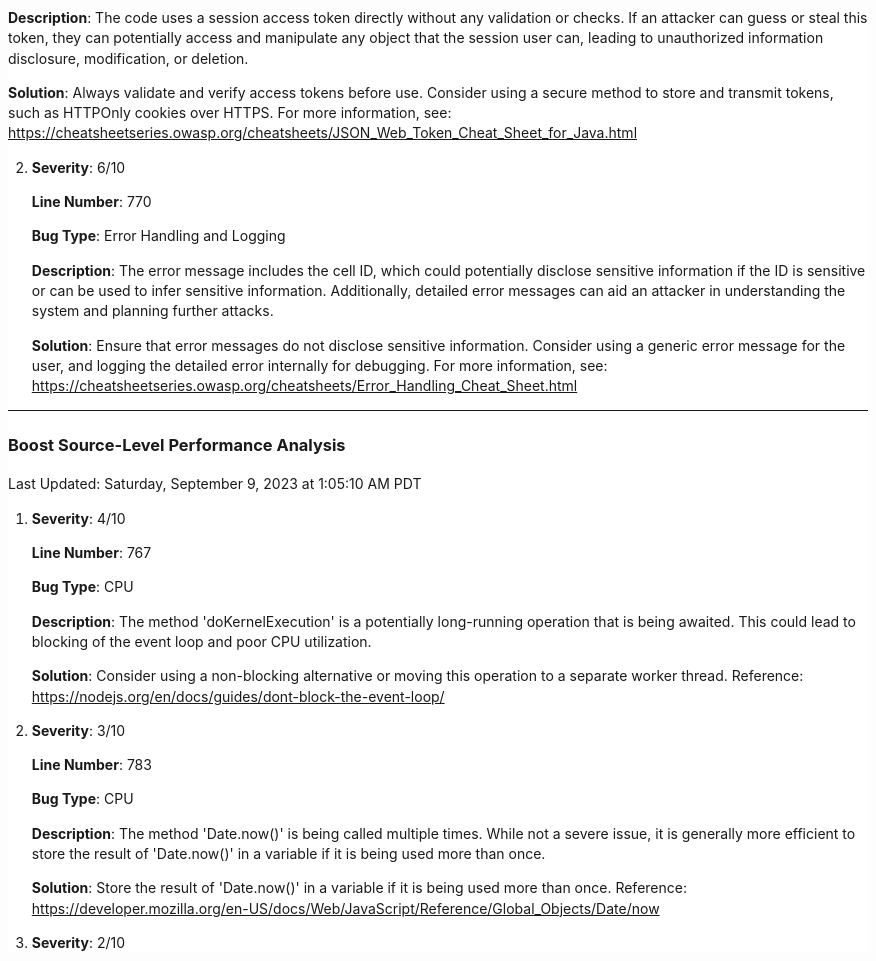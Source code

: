    **Description**: The code uses a session access token directly without any validation or checks. If an attacker can guess or steal this token, they can potentially access and manipulate any object that the session user can, leading to unauthorized information disclosure, modification, or deletion.

   **Solution**: Always validate and verify access tokens before use. Consider using a secure method to store and transmit tokens, such as HTTPOnly cookies over HTTPS. For more information, see: https://cheatsheetseries.owasp.org/cheatsheets/JSON_Web_Token_Cheat_Sheet_for_Java.html


2. **Severity**: 6/10

   **Line Number**: 770

   **Bug Type**: Error Handling and Logging

   **Description**: The error message includes the cell ID, which could potentially disclose sensitive information if the ID is sensitive or can be used to infer sensitive information. Additionally, detailed error messages can aid an attacker in understanding the system and planning further attacks.

   **Solution**: Ensure that error messages do not disclose sensitive information. Consider using a generic error message for the user, and logging the detailed error internally for debugging. For more information, see: https://cheatsheetseries.owasp.org/cheatsheets/Error_Handling_Cheat_Sheet.html






---

### Boost Source-Level Performance Analysis

Last Updated: Saturday, September 9, 2023 at 1:05:10 AM PDT

1. **Severity**: 4/10

   **Line Number**: 767

   **Bug Type**: CPU

   **Description**: The method 'doKernelExecution' is a potentially long-running operation that is being awaited. This could lead to blocking of the event loop and poor CPU utilization.

   **Solution**: Consider using a non-blocking alternative or moving this operation to a separate worker thread. Reference: https://nodejs.org/en/docs/guides/dont-block-the-event-loop/


2. **Severity**: 3/10

   **Line Number**: 783

   **Bug Type**: CPU

   **Description**: The method 'Date.now()' is being called multiple times. While not a severe issue, it is generally more efficient to store the result of 'Date.now()' in a variable if it is being used more than once.

   **Solution**: Store the result of 'Date.now()' in a variable if it is being used more than once. Reference: https://developer.mozilla.org/en-US/docs/Web/JavaScript/Reference/Global_Objects/Date/now


3. **Severity**: 2/10
